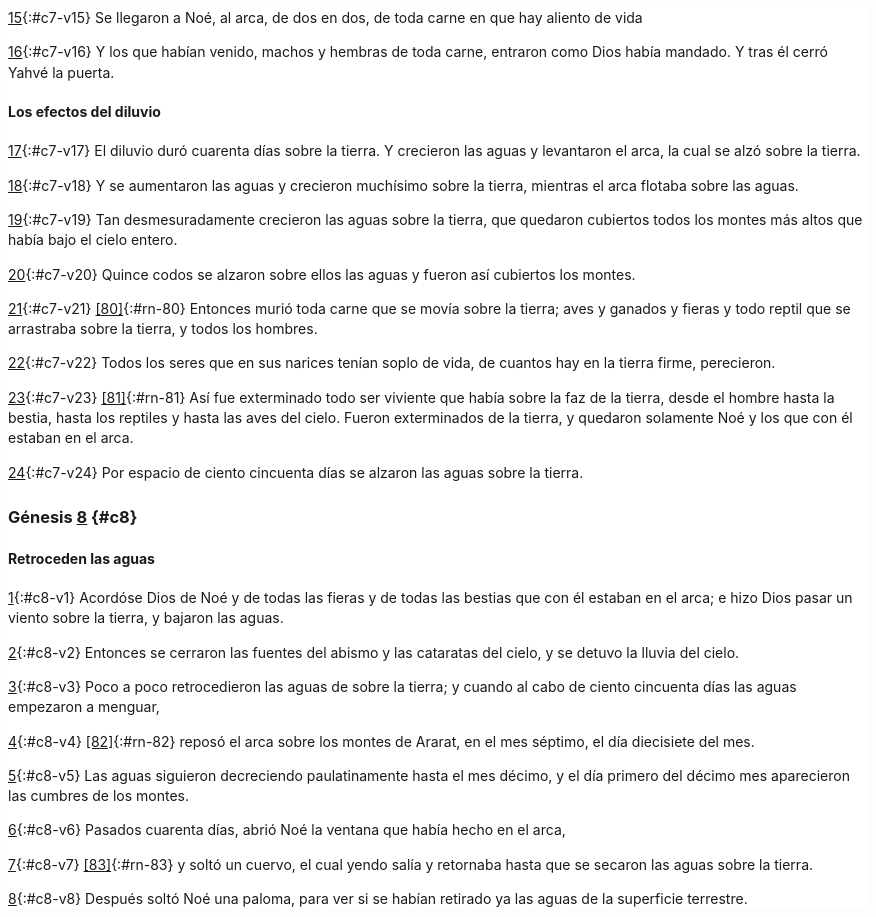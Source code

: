 [15](#c7-v15){:#c7-v15} Se llegaron a Noé, al arca, de dos en dos, de toda carne en que hay aliento de vida

[16](#c7-v16){:#c7-v16} Y los que habían venido, machos y hembras de toda carne, entraron como Dios había mandado. Y tras él cerró Yahvé la puerta.

#### Los efectos del diluvio

[17](#c7-v17){:#c7-v17} El diluvio duró cuarenta días sobre la tierra. Y crecieron las aguas y levantaron el arca, la cual se alzó sobre la tierra.

[18](#c7-v18){:#c7-v18} Y se aumentaron las aguas y crecieron muchísimo sobre la tierra, mientras el arca flotaba sobre las aguas.

[19](#c7-v19){:#c7-v19} Tan desmesuradamente crecieron las aguas sobre la tierra, que quedaron cubiertos todos los montes más altos que había bajo el cielo entero.

[20](#c7-v20){:#c7-v20} Quince codos se alzaron sobre ellos las aguas y fueron así cubiertos los montes.

[21](#c7-v21){:#c7-v21} [[80]](#n-80){:#rn-80} Entonces murió toda carne que se movía sobre la tierra; aves y ganados y fieras y todo reptil que se arrastraba sobre la tierra, y todos los hombres.

[22](#c7-v22){:#c7-v22} Todos los seres que en sus narices tenían soplo de vida, de cuantos hay en la tierra firme, perecieron.

[23](#c7-v23){:#c7-v23} [[81]](#n-81){:#rn-81} Así fue exterminado todo ser viviente que había sobre la faz de la tierra, desde el hombre hasta la bestia, hasta los reptiles y hasta las aves del cielo. Fueron exterminados de la tierra, y quedaron solamente Noé y los que con él estaban en el arca.

[24](#c7-v24){:#c7-v24} Por espacio de ciento cincuenta días se alzaron las aguas sobre la tierra.

### Génesis [8](#c8) {#c8}

#### Retroceden las aguas

[1](#c8-v1){:#c8-v1} Acordóse Dios de Noé y de todas las fieras y de todas las bestias que con él estaban en el arca; e hizo Dios pasar un viento sobre la tierra, y bajaron las aguas.

[2](#c8-v2){:#c8-v2} Entonces se cerraron las fuentes del abismo y las cataratas del cielo, y se detuvo la lluvia del cielo.

[3](#c8-v3){:#c8-v3} Poco a poco retrocedieron las aguas de sobre la tierra; y cuando al cabo de ciento cincuenta días las aguas empezaron a menguar,

[4](#c8-v4){:#c8-v4} [[82]](#n-82){:#rn-82} reposó el arca sobre los montes de Ararat, en el mes séptimo, el día diecisiete del mes.

[5](#c8-v5){:#c8-v5} Las aguas siguieron decreciendo paulatinamente hasta el mes décimo, y el día primero del décimo mes aparecieron las cumbres de los montes.

[6](#c8-v6){:#c8-v6} Pasados cuarenta días, abrió Noé la ventana que había hecho en el arca,

[7](#c8-v7){:#c8-v7} [[83]](#n-83){:#rn-83} y soltó un cuervo, el cual yendo salía y retornaba hasta que se secaron las aguas sobre la tierra.

[8](#c8-v8){:#c8-v8} Después soltó Noé una paloma, para ver si se habían retirado ya las aguas de la superficie terrestre.

